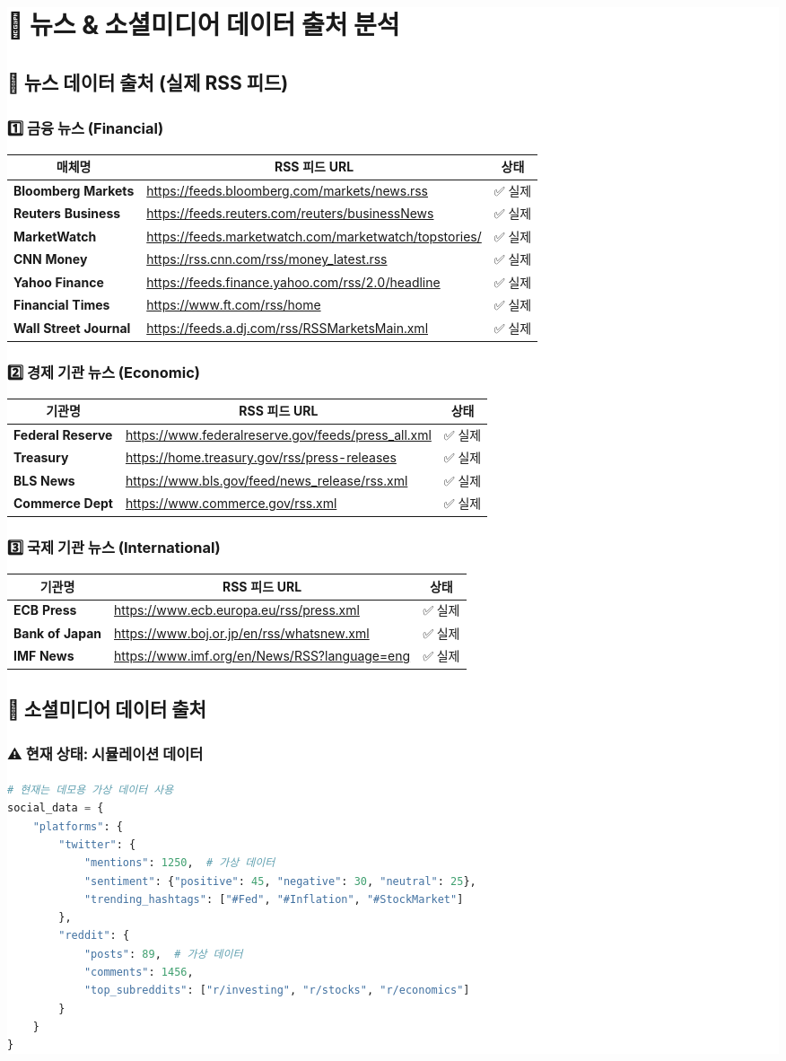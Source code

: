 # 📰 뉴스 & 소셜미디어 데이터 출처 분석

## 📰 뉴스 데이터 출처 (실제 RSS 피드)

### 1️⃣ **금융 뉴스 (Financial)**
| 매체명 | RSS 피드 URL | 상태 |
|--------|-------------|------|
| **Bloomberg Markets** | https://feeds.bloomberg.com/markets/news.rss | ✅ 실제 |
| **Reuters Business** | https://feeds.reuters.com/reuters/businessNews | ✅ 실제 |
| **MarketWatch** | https://feeds.marketwatch.com/marketwatch/topstories/ | ✅ 실제 |
| **CNN Money** | https://rss.cnn.com/rss/money_latest.rss | ✅ 실제 |
| **Yahoo Finance** | https://feeds.finance.yahoo.com/rss/2.0/headline | ✅ 실제 |
| **Financial Times** | https://www.ft.com/rss/home | ✅ 실제 |
| **Wall Street Journal** | https://feeds.a.dj.com/rss/RSSMarketsMain.xml | ✅ 실제 |

### 2️⃣ **경제 기관 뉴스 (Economic)**
| 기관명 | RSS 피드 URL | 상태 |
|--------|-------------|------|
| **Federal Reserve** | https://www.federalreserve.gov/feeds/press_all.xml | ✅ 실제 |
| **Treasury** | https://home.treasury.gov/rss/press-releases | ✅ 실제 |
| **BLS News** | https://www.bls.gov/feed/news_release/rss.xml | ✅ 실제 |
| **Commerce Dept** | https://www.commerce.gov/rss.xml | ✅ 실제 |

### 3️⃣ **국제 기관 뉴스 (International)**
| 기관명 | RSS 피드 URL | 상태 |
|--------|-------------|------|
| **ECB Press** | https://www.ecb.europa.eu/rss/press.xml | ✅ 실제 |
| **Bank of Japan** | https://www.boj.or.jp/en/rss/whatsnew.xml | ✅ 실제 |
| **IMF News** | https://www.imf.org/en/News/RSS?language=eng | ✅ 실제 |

## 📱 소셜미디어 데이터 출처

### ⚠️ **현재 상태: 시뮬레이션 데이터**

```python
# 현재는 데모용 가상 데이터 사용
social_data = {
    "platforms": {
        "twitter": {
            "mentions": 1250,  # 가상 데이터
            "sentiment": {"positive": 45, "negative": 30, "neutral": 25},
            "trending_hashtags": ["#Fed", "#Inflation", "#StockMarket"]
        },
        "reddit": {
            "posts": 89,  # 가상 데이터
            "comments": 1456,
            "top_subreddits": ["r/investing", "r/stocks", "r/economics"]
        }
    }
}
```